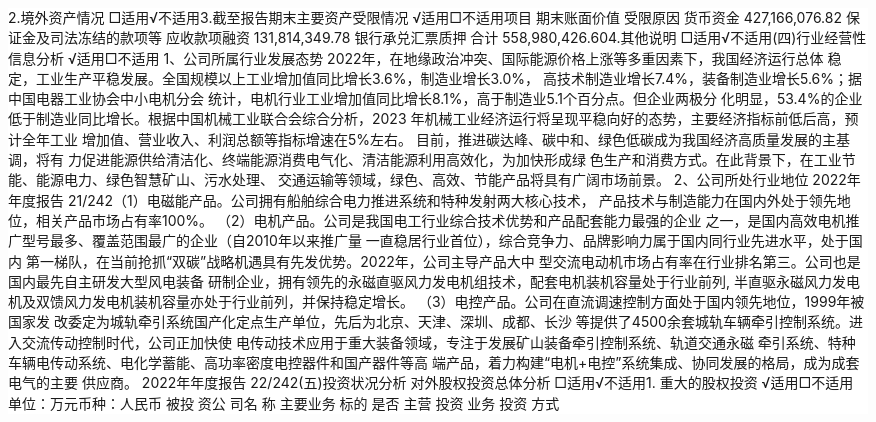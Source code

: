 2.境外资产情况
□适用√不适用3.截至报告期末主要资产受限情况
√适用□不适用项目
期末账面价值
受限原因
货币资金
427,166,076.82
保证金及司法冻结的款项等
应收款项融资
131,814,349.78
银行承兑汇票质押
合计
558,980,426.604.其他说明
□适用√不适用(四)行业经营性信息分析
√适用□不适用
1、公司所属行业发展态势
2022年，在地缘政治冲突、国际能源价格上涨等多重因素下，我国经济运行总体
稳定，工业生产平稳发展。全国规模以上工业增加值同比增长3.6%，制造业增长3.0%，
高技术制造业增长7.4%，装备制造业增长5.6%；据中国电器工业协会中小电机分会
统计，电机行业工业增加值同比增长8.1%，高于制造业5.1个百分点。但企业两极分
化明显，53.4%的企业低于制造业同比增长。根据中国机械工业联合会综合分析，2023
年机械工业经济运行将呈现平稳向好的态势，主要经济指标前低后高，预计全年工业
增加值、营业收入、利润总额等指标增速在5%左右。
目前，推进碳达峰、碳中和、绿色低碳成为我国经济高质量发展的主基调，将有
力促进能源供给清洁化、终端能源消费电气化、清洁能源利用高效化，为加快形成绿
色生产和消费方式。在此背景下，在工业节能、能源电力、绿色智慧矿山、污水处理、
交通运输等领域，绿色、高效、节能产品将具有广阔市场前景。
2、公司所处行业地位
2022年年度报告
21/242（1）电磁能产品。公司拥有船舶综合电力推进系统和特种发射两大核心技术，
产品技术与制造能力在国内外处于领先地位，相关产品市场占有率100%。
（2）电机产品。公司是我国电工行业综合技术优势和产品配套能力最强的企业
之一，是国内高效电机推广型号最多、覆盖范围最广的企业（自2010年以来推广量
一直稳居行业首位），综合竞争力、品牌影响力属于国内同行业先进水平，处于国内
第一梯队，在当前抢抓“双碳”战略机遇具有先发优势。2022年，公司主导产品大中
型交流电动机市场占有率在行业排名第三。公司也是国内最先自主研发大型风电装备
研制企业，拥有领先的永磁直驱风力发电机组技术，配套电机装机容量处于行业前列,
半直驱永磁风力发电机及双馈风力发电机装机容量亦处于行业前列，并保持稳定增长。
（3）电控产品。公司在直流调速控制方面处于国内领先地位，1999年被国家发
改委定为城轨牵引系统国产化定点生产单位，先后为北京、天津、深圳、成都、长沙
等提供了4500余套城轨车辆牵引控制系统。进入交流传动控制时代，公司正加快使
电传动技术应用于重大装备领域，专注于发展矿山装备牵引控制系统、轨道交通永磁
牵引系统、特种车辆电传动系统、电化学蓄能、高功率密度电控器件和国产器件等高
端产品，着力构建“电机+电控”系统集成、协同发展的格局，成为成套电气的主要
供应商。
2022年年度报告
22/242(五)投资状况分析
对外股权投资总体分析
□适用√不适用1.
重大的股权投资
√适用□不适用
单位：万元币种：人民币
被投
资公
司名
称
主要业务
标的
是否
主营
投资
业务
投资
方式